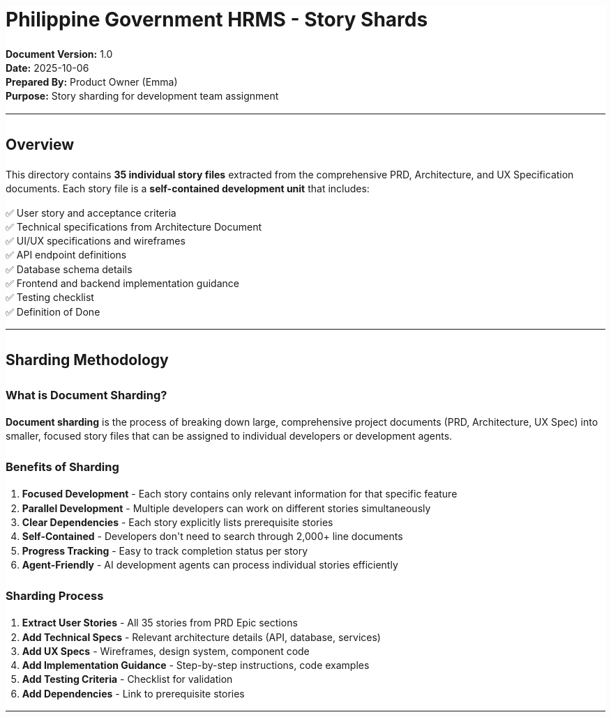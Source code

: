# Philippine Government HRMS - Story Shards

**Document Version:** 1.0  
**Date:** 2025-10-06  
**Prepared By:** Product Owner (Emma)  
**Purpose:** Story sharding for development team assignment

---

## Overview

This directory contains **35 individual story files** extracted from the comprehensive PRD, Architecture, and UX Specification documents. Each story file is a **self-contained development unit** that includes:

✅ User story and acceptance criteria  
✅ Technical specifications from Architecture Document  
✅ UI/UX specifications and wireframes  
✅ API endpoint definitions  
✅ Database schema details  
✅ Frontend and backend implementation guidance  
✅ Testing checklist  
✅ Definition of Done  

---

## Sharding Methodology

### What is Document Sharding?

**Document sharding** is the process of breaking down large, comprehensive project documents (PRD, Architecture, UX Spec) into smaller, focused story files that can be assigned to individual developers or development agents.

### Benefits of Sharding

1. **Focused Development** - Each story contains only relevant information for that specific feature
2. **Parallel Development** - Multiple developers can work on different stories simultaneously
3. **Clear Dependencies** - Each story explicitly lists prerequisite stories
4. **Self-Contained** - Developers don't need to search through 2,000+ line documents
5. **Progress Tracking** - Easy to track completion status per story
6. **Agent-Friendly** - AI development agents can process individual stories efficiently

### Sharding Process

1. **Extract User Stories** - All 35 stories from PRD Epic sections
2. **Add Technical Specs** - Relevant architecture details (API, database, services)
3. **Add UX Specs** - Wireframes, design system, component code
4. **Add Implementation Guidance** - Step-by-step instructions, code examples
5. **Add Testing Criteria** - Checklist for validation
6. **Add Dependencies** - Link to prerequisite stories

---